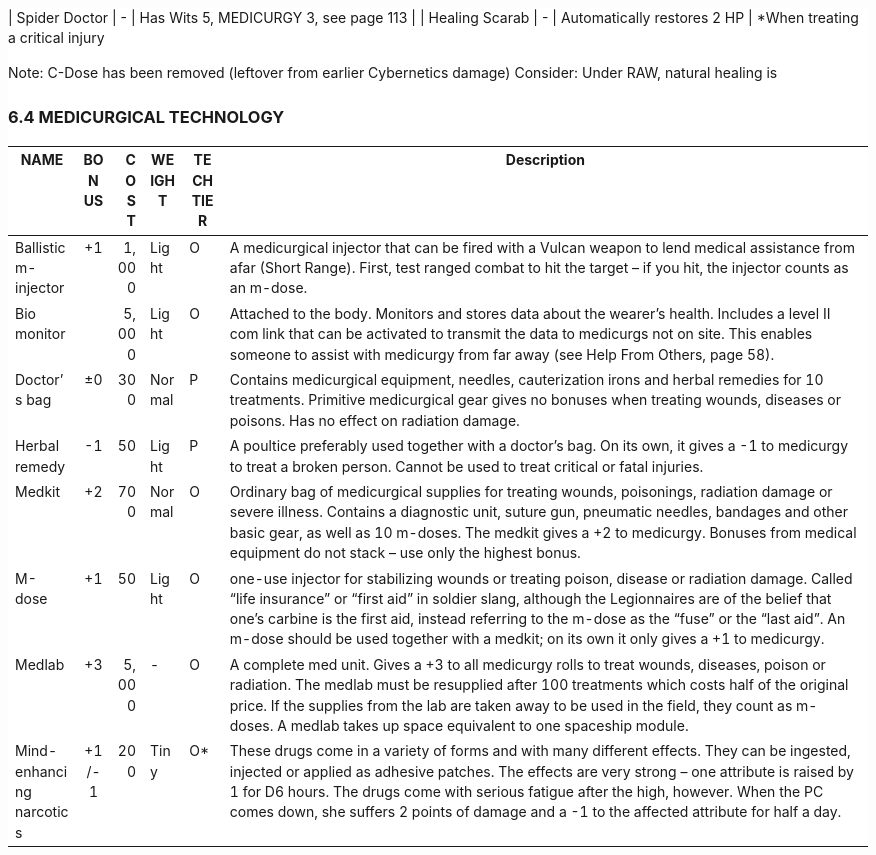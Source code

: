 | Spider Doctor        | -      | Has Wits 5, MEDICURGY 3, see page 113                 |
| Healing Scarab       | -      | Automatically restores 2 HP                           |
*When treating a critical injury

Note: C-Dose has been removed (leftover from earlier Cybernetics damage)
Consider: Under RAW, natural healing is 

### 6.4 MEDICURGICAL TECHNOLOGY

| NAME                                | BONUS |      COST | WEIGHT | TECH TIER | Description                                                                                                                                                                                                                                                                                                                                                                                                                                                                               |
| ----------------------------------- | :---: | --------: | ------ | --------- | ----------------------------------------------------------------------------------------------------------------------------------------------------------------------------------------------------------------------------------------------------------------------------------------------------------------------------------------------------------------------------------------------------------------------------------------------------------------------------------------- |
| Ballistic m-injector                |  +1   |     1,000 | Light  | O         | A medicurgical injector that can be fired with a Vulcan weapon to lend medical assistance from afar (Short Range). First, test ranged combat to hit the target – if you hit, the injector counts as an m-dose.                                                                                                                                                                                                                                                                            |
| Bio monitor                         |       |     5,000 | Light  | O         | Attached to the body. Monitors and stores data about the wearer’s health. Includes a level II com link that can be activated to transmit the data to medicurgs not on site. This enables someone to assist with medicurgy from far away (see Help From Others, page 58).                                                                                                                                                                                                                  |
| Doctor’s bag                        |  ±0   |       300 | Normal | P         | Contains medicurgical equipment, needles, cauterization irons and herbal remedies for 10 treatments. Primitive medicurgical gear gives no bonuses when treating wounds, diseases or poisons. Has no effect on radiation damage.                                                                                                                                                                                                                                                           |
| Herbal remedy                       |  -1   |        50 | Light  | P         | A poultice preferably used together with a doctor’s bag. On its own, it gives a -1 to medicurgy to treat a broken person. Cannot be used to treat critical or fatal injuries.                                                                                                                                                                                                                                                                                                             |
| Medkit                              |  +2   |       700 | Normal | O         | Ordinary bag of medicurgical supplies for treating wounds, poisonings, radiation damage or severe illness. Contains a diagnostic unit, suture gun, pneumatic needles, bandages and other basic gear, as well as 10 m-doses. The medkit gives a +2 to medicurgy. Bonuses from medical equipment do not stack – use only the highest bonus.                                                                                                                                                 |
| M-dose                              |  +1   |        50 | Light  | O         | one-use injector for stabilizing wounds or treating poison, disease or radiation damage. Called “life insurance” or “first aid” in soldier slang, although the Legionnaires are of the belief that one’s carbine is the first aid, instead referring to the m-dose as the “fuse” or the “last aid”. An m-dose should be used together with a medkit; on its own it only gives a +1 to medicurgy.                                                                                          |
| Medlab                              |  +3   |     5,000 | -      | O         | A complete med unit. Gives a +3 to all medicurgy rolls to treat wounds, diseases, poison or radiation. The medlab must be resupplied after 100 treatments which costs half of the original price. If the supplies from the lab are taken away to be used in the field, they count as m-doses. A medlab takes up space equivalent to one spaceship module.                                                                                                                                 |
| Mind-enhancing narcotics            | +1/-1 |       200 | Tiny   | O*        | These drugs come in a variety of forms and with many different effects. They can be ingested, injected or applied as adhesive patches. The effects are very strong – one attribute is raised by 1 for D6 hours. The drugs come with serious fatigue after the high, however. When the PC comes down, she suffers 2 points of damage and a -1 to the affected attribute for half a day.                                                                                                    |